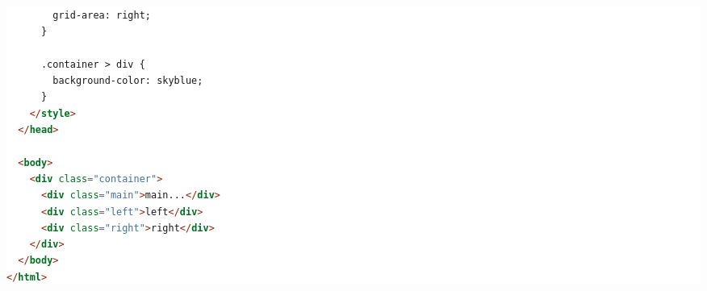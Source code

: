 ```html
        grid-area: right;
      }

      .container > div {
        background-color: skyblue;
      }
    </style>
  </head>

  <body>
    <div class="container">
      <div class="main">main...</div>
      <div class="left">left</div>
      <div class="right">right</div>
    </div>
  </body>
</html>
```
